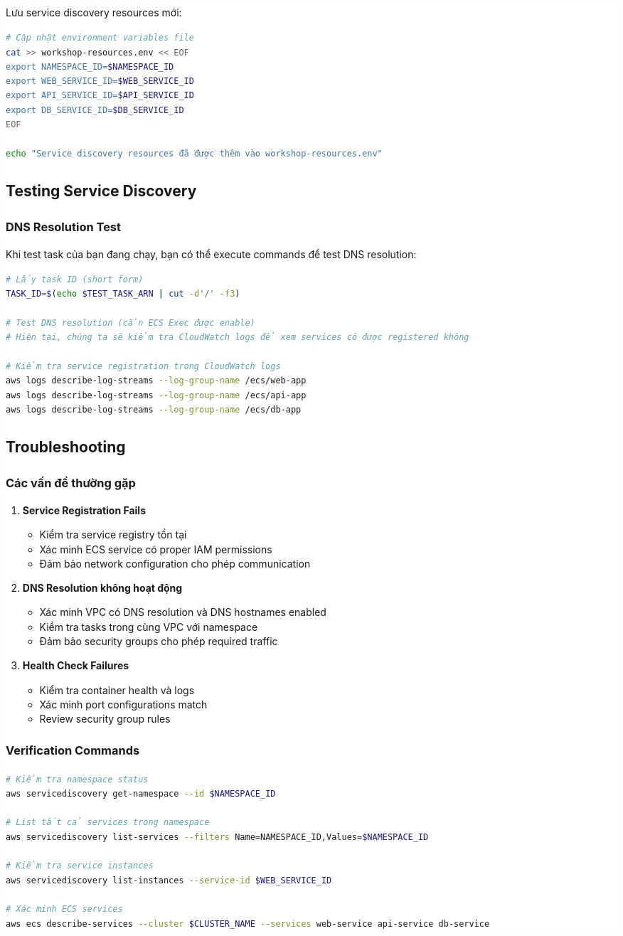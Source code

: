 Lưu service discovery resources mới:

```bash
# Cập nhật environment variables file
cat >> workshop-resources.env << EOF
export NAMESPACE_ID=$NAMESPACE_ID
export WEB_SERVICE_ID=$WEB_SERVICE_ID
export API_SERVICE_ID=$API_SERVICE_ID
export DB_SERVICE_ID=$DB_SERVICE_ID
EOF

echo "Service discovery resources đã được thêm vào workshop-resources.env"
```

## Testing Service Discovery

### DNS Resolution Test
Khi test task của bạn đang chạy, bạn có thể execute commands để test DNS resolution:

```bash
# Lấy task ID (short form)
TASK_ID=$(echo $TEST_TASK_ARN | cut -d'/' -f3)

# Test DNS resolution (cần ECS Exec được enable)
# Hiện tại, chúng ta sẽ kiểm tra CloudWatch logs để xem services có được registered không

# Kiểm tra service registration trong CloudWatch logs
aws logs describe-log-streams --log-group-name /ecs/web-app
aws logs describe-log-streams --log-group-name /ecs/api-app
aws logs describe-log-streams --log-group-name /ecs/db-app
```

## Troubleshooting

### Các vấn đề thường gặp

1. **Service Registration Fails**
   - Kiểm tra service registry tồn tại
   - Xác minh ECS service có proper IAM permissions
   - Đảm bảo network configuration cho phép communication

2. **DNS Resolution không hoạt động**
   - Xác minh VPC có DNS resolution và DNS hostnames enabled
   - Kiểm tra tasks trong cùng VPC với namespace
   - Đảm bảo security groups cho phép required traffic

3. **Health Check Failures**
   - Kiểm tra container health và logs
   - Xác minh port configurations match
   - Review security group rules

### Verification Commands
```bash
# Kiểm tra namespace status
aws servicediscovery get-namespace --id $NAMESPACE_ID

# List tất cả services trong namespace
aws servicediscovery list-services --filters Name=NAMESPACE_ID,Values=$NAMESPACE_ID

# Kiểm tra service instances
aws servicediscovery list-instances --service-id $WEB_SERVICE_ID

# Xác minh ECS services
aws ecs describe-services --cluster $CLUSTER_NAME --services web-service api-service db-service
```